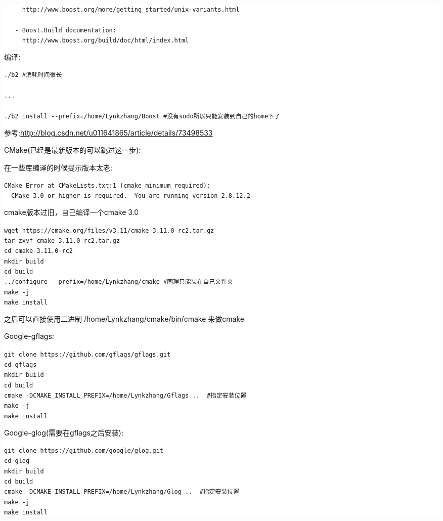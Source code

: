 ```
     http://www.boost.org/more/getting_started/unix-variants.html

   - Boost.Build documentation:
     http://www.boost.org/build/doc/html/index.html
```

编译:
```
./b2 #消耗时间很长

...

./b2 install --prefix=/home/Lynkzhang/Boost #没有sudo所以只能安装到自己的home下了
```

参考:http://blog.csdn.net/u011641865/article/details/73498533


CMake(已经是最新版本的可以跳过这一步):

在一些库编译的时候提示版本太老:
```
CMake Error at CMakeLists.txt:1 (cmake_minimum_required):
  CMake 3.0 or higher is required.  You are running version 2.8.12.2
```

cmake版本过旧，自己编译一个cmake 3.0
```
wget https://cmake.org/files/v3.11/cmake-3.11.0-rc2.tar.gz
tar zxvf cmake-3.11.0-rc2.tar.gz
cd cmake-3.11.0-rc2
mkdir build
cd build
../configure --prefix=/home/Lynkzhang/cmake #同理只能装在自己文件夹
make -j
make install
```

之后可以直接使用二进制 /home/Lynkzhang/cmake/bin/cmake 来做cmake


Google-gflags:
```
git clone https://github.com/gflags/gflags.git
cd gflags
mkdir build
cd build
cmake -DCMAKE_INSTALL_PREFIX=/home/Lynkzhang/Gflags ..  #指定安装位置
make -j
make install
```


Google-glog(需要在gflags之后安装):
```
git clone https://github.com/google/glog.git
cd glog
mkdir build
cd build
cmake -DCMAKE_INSTALL_PREFIX=/home/Lynkzhang/Glog ..  #指定安装位置
make -j
make install
```
